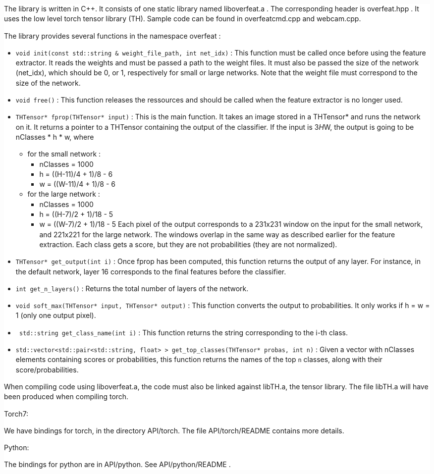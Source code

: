 The library is written in C++. It consists of one static library named liboverfeat.a .
The corresponding header is overfeat.hpp . It uses the low level torch tensor
library (TH). Sample code can be found in overfeatcmd.cpp and webcam.cpp.

The library provides several functions in the namespace overfeat :

- `void init(const std::string & weight_file_path, int net_idx)` : 
This function must be called once before using the feature extractor.
It reads the weights and must be passed a path to the weight files.
It must also be passed the size of the network (net_idx), which should be 0,
or 1, respectively for small or large networks. Note that the
weight file must correspond to the size of the network.

- `void free()` : This function releases the ressources and should be called when the
feature extractor is no longer used.

- `THTensor* fprop(THTensor* input)` : 
This is the main function. It takes an image stored in a THTensor* and runs the network on it.
It returns a pointer to a THTensor containing the output of the classifier. 
If the input is 3*H*W, the output is going to be nClasses * h * w, where
  - for the small network :
    - nClasses = 1000
    - h = ((H-11)/4 + 1)/8 - 6
    - w = ((W-11)/4 + 1)/8 - 6
  - for the large network :
    - nClasses = 1000
    - h = ((H-7)/2 + 1)/18 - 5
    - w = ((W-7)/2 + 1)/18 - 5
Each pixel of the output corresponds to a 231x231 window on the input for the
small network, and 221x221 for the large network. The windows overlap in the same
way as described earlier for the feature extraction.
Each class gets a score, but they are not probabilities (they are not normalized).

- `THTensor* get_output(int i)` : Once fprop has been computed, this function returns the 
output of any layer. For instance, in the default network, layer 16 corresponds to the
final features before the classifier.

- `int get_n_layers()` : Returns the total number of layers of the network.

- `void soft_max(THTensor* input, THTensor* output)` : This function converts 
the output to probabilities. It only works if h = w = 1 (only one output pixel).

- ` std::string get_class_name(int i)` : This function returns the string corresponding to the i-th class.

- `std::vector<std::pair<std::string, float> > get_top_classes(THTensor* probas, int n)` : 
Given a vector with nClasses elements containing scores or
probabilities, this function returns the names of the top `n` classes, along with their
score/probabilities.

When compiling code using liboverfeat.a, the code must also be linked against
libTH.a, the tensor library. The file libTH.a will have been produced when
compiling torch.


Torch7:

We have bindings for torch, in the directory API/torch. The file
API/torch/README contains more details.


Python:

The bindings for python are in API/python. See API/python/README .
